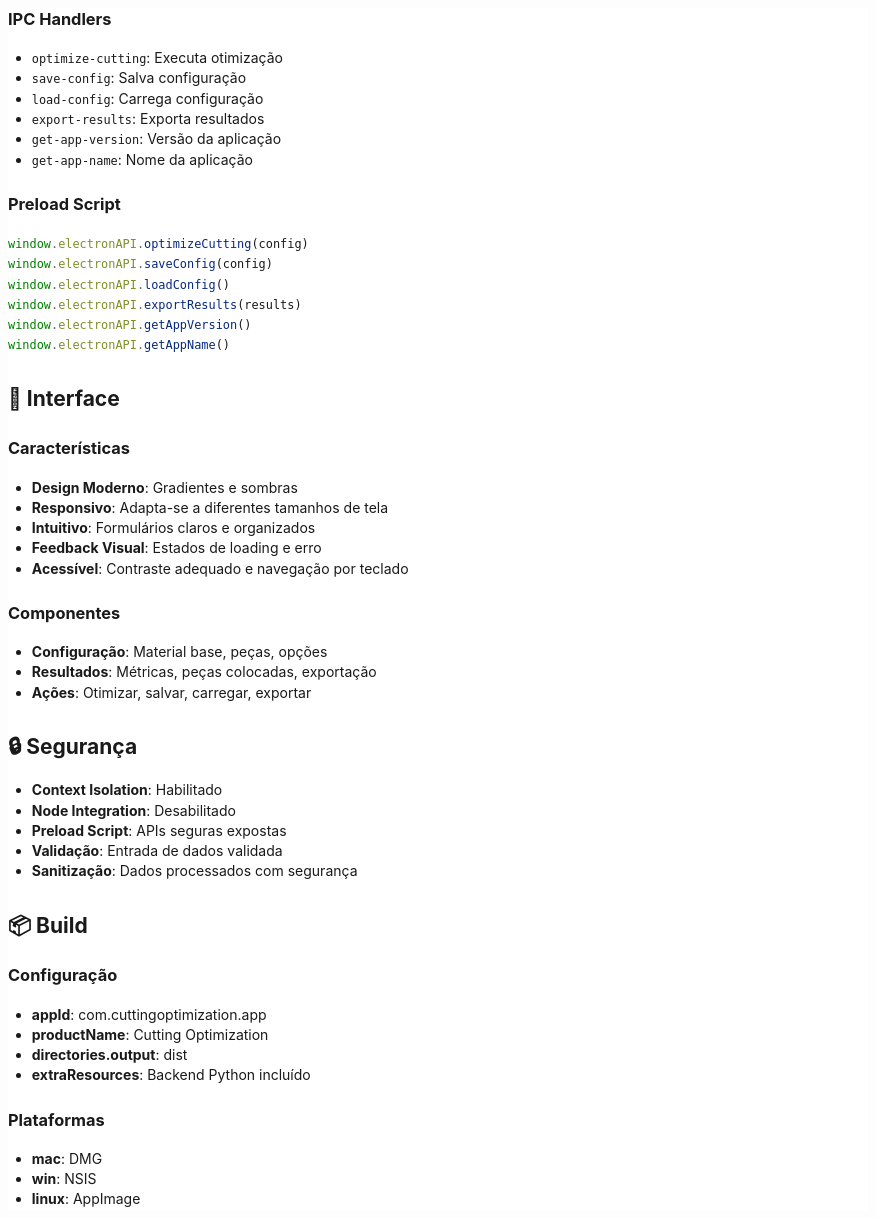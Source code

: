 ### IPC Handlers
- `optimize-cutting`: Executa otimização
- `save-config`: Salva configuração
- `load-config`: Carrega configuração
- `export-results`: Exporta resultados
- `get-app-version`: Versão da aplicação
- `get-app-name`: Nome da aplicação

### Preload Script
```typescript
window.electronAPI.optimizeCutting(config)
window.electronAPI.saveConfig(config)
window.electronAPI.loadConfig()
window.electronAPI.exportResults(results)
window.electronAPI.getAppVersion()
window.electronAPI.getAppName()
```

## 🎨 Interface

### Características
- **Design Moderno**: Gradientes e sombras
- **Responsivo**: Adapta-se a diferentes tamanhos de tela
- **Intuitivo**: Formulários claros e organizados
- **Feedback Visual**: Estados de loading e erro
- **Acessível**: Contraste adequado e navegação por teclado

### Componentes
- **Configuração**: Material base, peças, opções
- **Resultados**: Métricas, peças colocadas, exportação
- **Ações**: Otimizar, salvar, carregar, exportar

## 🔒 Segurança

- **Context Isolation**: Habilitado
- **Node Integration**: Desabilitado
- **Preload Script**: APIs seguras expostas
- **Validação**: Entrada de dados validada
- **Sanitização**: Dados processados com segurança

## 📦 Build

### Configuração
- **appId**: com.cuttingoptimization.app
- **productName**: Cutting Optimization
- **directories.output**: dist
- **extraResources**: Backend Python incluído

### Plataformas
- **mac**: DMG
- **win**: NSIS
- **linux**: AppImage
